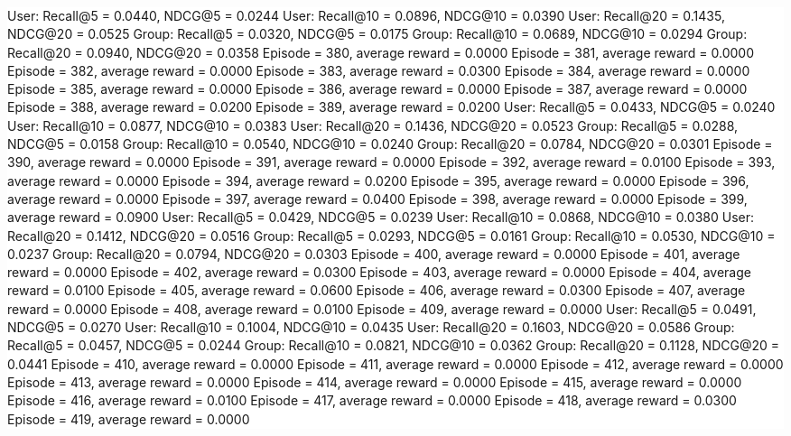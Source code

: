 User: Recall@5 = 0.0440, NDCG@5 = 0.0244
User: Recall@10 = 0.0896, NDCG@10 = 0.0390
User: Recall@20 = 0.1435, NDCG@20 = 0.0525
Group: Recall@5 = 0.0320, NDCG@5 = 0.0175
Group: Recall@10 = 0.0689, NDCG@10 = 0.0294
Group: Recall@20 = 0.0940, NDCG@20 = 0.0358
Episode = 380, average reward = 0.0000
Episode = 381, average reward = 0.0000
Episode = 382, average reward = 0.0000
Episode = 383, average reward = 0.0300
Episode = 384, average reward = 0.0000
Episode = 385, average reward = 0.0000
Episode = 386, average reward = 0.0000
Episode = 387, average reward = 0.0000
Episode = 388, average reward = 0.0200
Episode = 389, average reward = 0.0200
User: Recall@5 = 0.0433, NDCG@5 = 0.0240
User: Recall@10 = 0.0877, NDCG@10 = 0.0383
User: Recall@20 = 0.1436, NDCG@20 = 0.0523
Group: Recall@5 = 0.0288, NDCG@5 = 0.0158
Group: Recall@10 = 0.0540, NDCG@10 = 0.0240
Group: Recall@20 = 0.0784, NDCG@20 = 0.0301
Episode = 390, average reward = 0.0000
Episode = 391, average reward = 0.0000
Episode = 392, average reward = 0.0100
Episode = 393, average reward = 0.0000
Episode = 394, average reward = 0.0200
Episode = 395, average reward = 0.0000
Episode = 396, average reward = 0.0000
Episode = 397, average reward = 0.0400
Episode = 398, average reward = 0.0000
Episode = 399, average reward = 0.0900
User: Recall@5 = 0.0429, NDCG@5 = 0.0239
User: Recall@10 = 0.0868, NDCG@10 = 0.0380
User: Recall@20 = 0.1412, NDCG@20 = 0.0516
Group: Recall@5 = 0.0293, NDCG@5 = 0.0161
Group: Recall@10 = 0.0530, NDCG@10 = 0.0237
Group: Recall@20 = 0.0794, NDCG@20 = 0.0303
Episode = 400, average reward = 0.0000
Episode = 401, average reward = 0.0000
Episode = 402, average reward = 0.0300
Episode = 403, average reward = 0.0000
Episode = 404, average reward = 0.0100
Episode = 405, average reward = 0.0600
Episode = 406, average reward = 0.0300
Episode = 407, average reward = 0.0000
Episode = 408, average reward = 0.0100
Episode = 409, average reward = 0.0000
User: Recall@5 = 0.0491, NDCG@5 = 0.0270
User: Recall@10 = 0.1004, NDCG@10 = 0.0435
User: Recall@20 = 0.1603, NDCG@20 = 0.0586
Group: Recall@5 = 0.0457, NDCG@5 = 0.0244
Group: Recall@10 = 0.0821, NDCG@10 = 0.0362
Group: Recall@20 = 0.1128, NDCG@20 = 0.0441
Episode = 410, average reward = 0.0000
Episode = 411, average reward = 0.0000
Episode = 412, average reward = 0.0000
Episode = 413, average reward = 0.0000
Episode = 414, average reward = 0.0000
Episode = 415, average reward = 0.0000
Episode = 416, average reward = 0.0100
Episode = 417, average reward = 0.0000
Episode = 418, average reward = 0.0300
Episode = 419, average reward = 0.0000